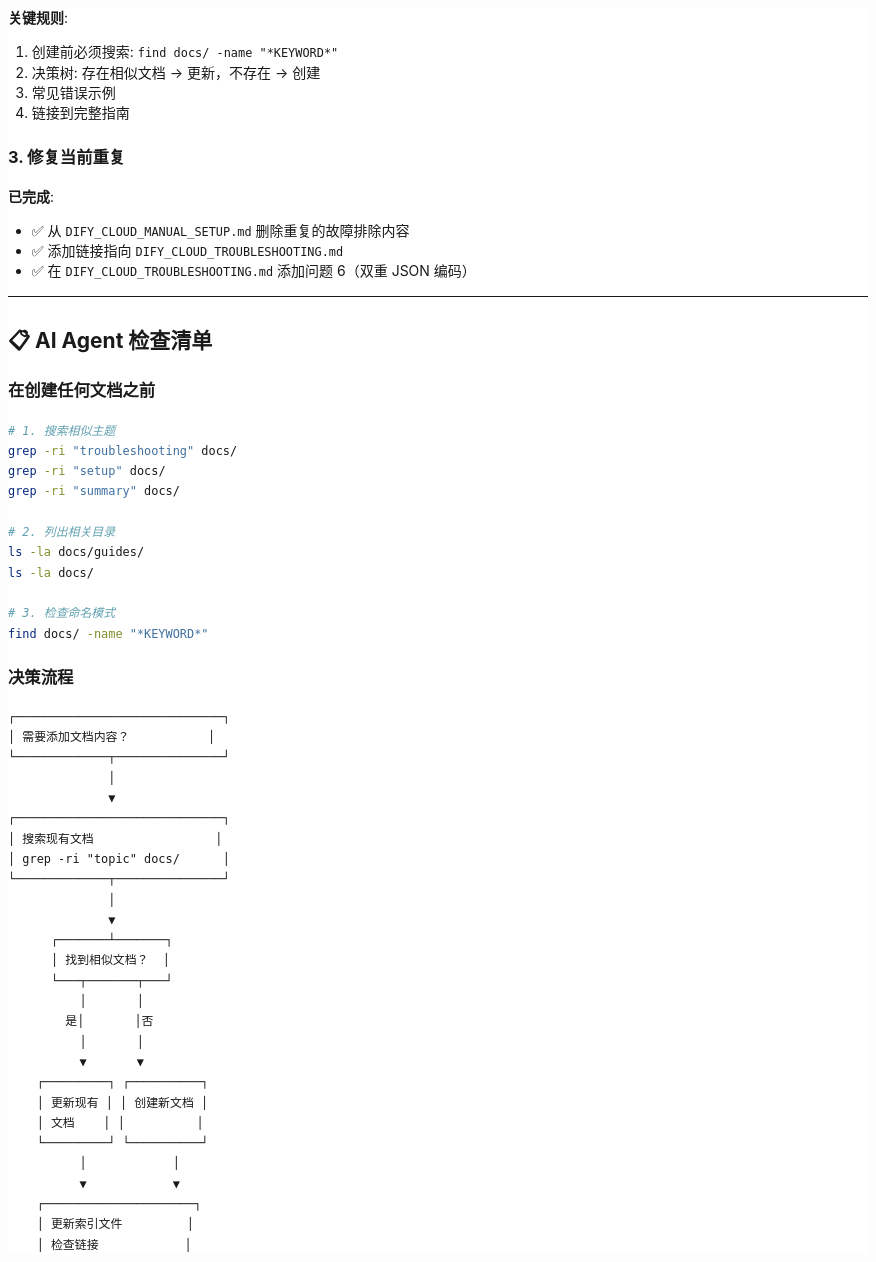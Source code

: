 **关键规则**:

1. 创建前必须搜索: `find docs/ -name "*KEYWORD*"`
2. 决策树: 存在相似文档 → 更新，不存在 → 创建
3. 常见错误示例
4. 链接到完整指南

### 3. 修复当前重复

**已完成**:

- ✅ 从 `DIFY_CLOUD_MANUAL_SETUP.md` 删除重复的故障排除内容
- ✅ 添加链接指向 `DIFY_CLOUD_TROUBLESHOOTING.md`
- ✅ 在 `DIFY_CLOUD_TROUBLESHOOTING.md` 添加问题 6（双重 JSON 编码）

---

## 📋 AI Agent 检查清单

### 在创建任何文档之前

```bash
# 1. 搜索相似主题
grep -ri "troubleshooting" docs/
grep -ri "setup" docs/
grep -ri "summary" docs/

# 2. 列出相关目录
ls -la docs/guides/
ls -la docs/

# 3. 检查命名模式
find docs/ -name "*KEYWORD*"
```

### 决策流程

```
┌─────────────────────────────┐
│ 需要添加文档内容？           │
└─────────────┬───────────────┘
              │
              ▼
┌─────────────────────────────┐
│ 搜索现有文档                 │
│ grep -ri "topic" docs/      │
└─────────────┬───────────────┘
              │
              ▼
      ┌───────┴───────┐
      │ 找到相似文档？  │
      └───┬───────┬───┘
          │       │
        是│       │否
          │       │
          ▼       ▼
    ┌─────────┐ ┌──────────┐
    │ 更新现有 │ │ 创建新文档 │
    │ 文档    │ │          │
    └─────────┘ └──────────┘
          │            │
          ▼            ▼
    ┌─────────────────────┐
    │ 更新索引文件         │
    │ 检查链接            │
```